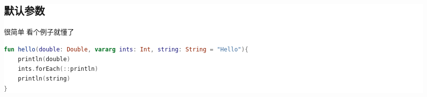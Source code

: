 
## 默认参数

很简单 看个例子就懂了
```kotlin
fun hello(double: Double, vararg ints: Int, string: String = "Hello"){
    println(double)
    ints.forEach(::println)
    println(string)
}
```

